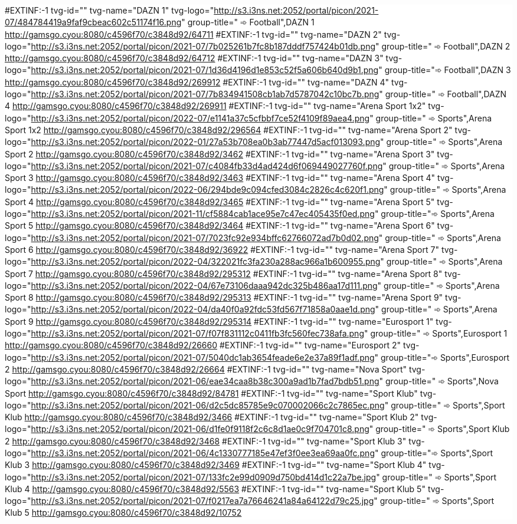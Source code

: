 #EXTINF:-1 tvg-id="" tvg-name="DAZN 1" tvg-logo="http://s3.i3ns.net:2052/portal/picon/2021-07/484784419a9faf9cbeac602c51174f16.png" group-title=" ➾ Football",DAZN 1
http://gamsgo.cyou:8080/c4596f70/c3848d92/64711
#EXTINF:-1 tvg-id="" tvg-name="DAZN 2" tvg-logo="http://s3.i3ns.net:2052/portal/picon/2021-07/7b025261b7fc8b187dddf757424b01db.png" group-title=" ➾ Football",DAZN 2
http://gamsgo.cyou:8080/c4596f70/c3848d92/64712
#EXTINF:-1 tvg-id="" tvg-name="DAZN 3" tvg-logo="http://s3.i3ns.net:2052/portal/picon/2021-07/1d36d4196d1e853c52f5a606b640d9b1.png" group-title="➾ Football",DAZN 3
http://gamsgo.cyou:8080/c4596f70/c3848d92/269912
#EXTINF:-1 tvg-id="" tvg-name="DAZN 4" tvg-logo="http://s3.i3ns.net:2052/portal/picon/2021-07/7b834941508cb1ab7d5787042c10bc7b.png" group-title=" ➾ Football",DAZN 4
http://gamsgo.cyou:8080/c4596f70/c3848d92/269911
#EXTINF:-1 tvg-id="" tvg-name="Arena Sport 1x2" tvg-logo="http://s3.i3ns.net:2052/portal/picon/2022-07/e1141a37c5cfbbf7ce52f4109f89aea4.png" group-title=" ➾ Sports",Arena Sport 1x2
http://gamsgo.cyou:8080/c4596f70/c3848d92/296564
#EXTINF:-1 tvg-id="" tvg-name="Arena Sport 2" tvg-logo="http://s3.i3ns.net:2052/portal/picon/2022-01/27a53b708ea0b3ab77447d5acf013093.png" group-title=" ➾ Sports",Arena Sport 2
http://gamsgo.cyou:8080/c4596f70/c3848d92/3462
#EXTINF:-1 tvg-id="" tvg-name="Arena Sport 3" tvg-logo="http://s3.i3ns.net:2052/portal/picon/2021-07/c4084fb33d4ad424d6f069449027760f.png" group-title=" ➾ Sports",Arena Sport 3
http://gamsgo.cyou:8080/c4596f70/c3848d92/3463
#EXTINF:-1 tvg-id="" tvg-name="Arena Sport 4" tvg-logo="http://s3.i3ns.net:2052/portal/picon/2022-06/294bde9c094cfed3084c2826c4c620f1.png" group-title=" ➾ Sports",Arena Sport 4
http://gamsgo.cyou:8080/c4596f70/c3848d92/3465
#EXTINF:-1 tvg-id="" tvg-name="Arena Sport 5" tvg-logo="http://s3.i3ns.net:2052/portal/picon/2021-11/cf5884cab1ace95e7c47ec405435f0ed.png" group-title="➾ Sports",Arena Sport 5
http://gamsgo.cyou:8080/c4596f70/c3848d92/3464
#EXTINF:-1 tvg-id="" tvg-name="Arena Sport 6" tvg-logo="http://s3.i3ns.net:2052/portal/picon/2021-07/7023fc92e934bffc62766072ad7b0d02.png" group-title=" ➾ Sports",Arena Sport 6
http://gamsgo.cyou:8080/c4596f70/c3848d92/36922
#EXTINF:-1 tvg-id="" tvg-name="Arena Sport 7" tvg-logo="http://s3.i3ns.net:2052/portal/picon/2022-04/322021fc3fa230a288ac966a1b600955.png" group-title=" ➾ Sports",Arena Sport 7
http://gamsgo.cyou:8080/c4596f70/c3848d92/295312
#EXTINF:-1 tvg-id="" tvg-name="Arena Sport 8" tvg-logo="http://s3.i3ns.net:2052/portal/picon/2022-04/67e73106daaa942dc325b486aa17d111.png" group-title=" ➾ Sports",Arena Sport 8
http://gamsgo.cyou:8080/c4596f70/c3848d92/295313
#EXTINF:-1 tvg-id="" tvg-name="Arena Sport 9" tvg-logo="http://s3.i3ns.net:2052/portal/picon/2022-04/da40f0a92fdc53fd567f71858a0aae1d.png" group-title=" ➾ Sports",Arena Sport 9
http://gamsgo.cyou:8080/c4596f70/c3848d92/295314
#EXTINF:-1 tvg-id="" tvg-name="Eurosport 1" tvg-logo="http://s3.i3ns.net:2052/portal/picon/2021-07/f07f831112c0411fb3fc560fec738afa.png" group-title=" ➾ Sports",Eurosport 1
http://gamsgo.cyou:8080/c4596f70/c3848d92/26660
#EXTINF:-1 tvg-id="" tvg-name="Eurosport 2" tvg-logo="http://s3.i3ns.net:2052/portal/picon/2021-07/5040dc1ab3654feade6e2e37a89f1adf.png" group-title="➾ Sports",Eurosport 2
http://gamsgo.cyou:8080/c4596f70/c3848d92/26664
#EXTINF:-1 tvg-id="" tvg-name="Nova Sport" tvg-logo="http://s3.i3ns.net:2052/portal/picon/2021-06/eae34caa8b38c300a9ad1b7fad7bdb51.png" group-title=" ➾ Sports",Nova Sport
http://gamsgo.cyou:8080/c4596f70/c3848d92/84781
#EXTINF:-1 tvg-id="" tvg-name="Sport Klub" tvg-logo="http://s3.i3ns.net:2052/portal/picon/2021-06/d2c5dc85785e9c070002066c2c7865ec.png" group-title=" ➾ Sports",Sport Klub
http://gamsgo.cyou:8080/c4596f70/c3848d92/3466
#EXTINF:-1 tvg-id="" tvg-name="Sport Klub 2" tvg-logo="http://s3.i3ns.net:2052/portal/picon/2021-06/d1fe0f9118f2c6c8d1ae0c9f704701c8.png" group-title=" ➾ Sports",Sport Klub 2
http://gamsgo.cyou:8080/c4596f70/c3848d92/3468
#EXTINF:-1 tvg-id="" tvg-name="Sport Klub 3" tvg-logo="http://s3.i3ns.net:2052/portal/picon/2021-06/4c1330777185e47ef3f0ee3ea69aa0fc.png" group-title="➾ Sports",Sport Klub 3
http://gamsgo.cyou:8080/c4596f70/c3848d92/3469
#EXTINF:-1 tvg-id="" tvg-name="Sport Klub 4" tvg-logo="http://s3.i3ns.net:2052/portal/picon/2021-07/133fc2e99d0909d750bd414d1c22a7be.jpg" group-title=" ➾ Sports",Sport Klub 4
http://gamsgo.cyou:8080/c4596f70/c3848d92/5563
#EXTINF:-1 tvg-id="" tvg-name="Sport Klub 5" tvg-logo="http://s3.i3ns.net:2052/portal/picon/2021-07/f0217ea7a76646241a84a64122d79c25.jpg" group-title=" ➾ Sports",Sport Klub 5
http://gamsgo.cyou:8080/c4596f70/c3848d92/10752
